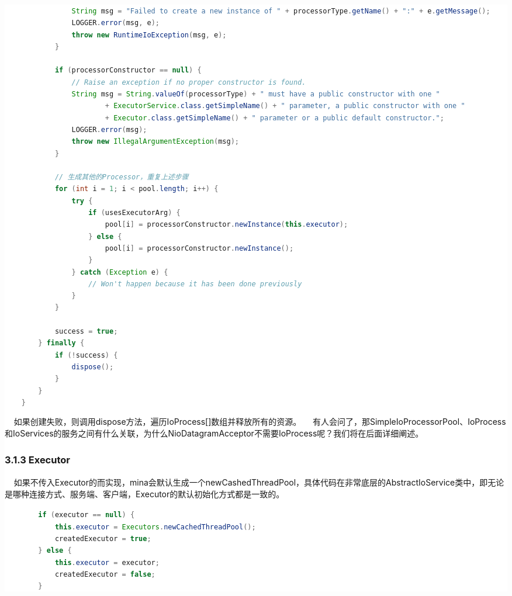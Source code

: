 ```java
                String msg = "Failed to create a new instance of " + processorType.getName() + ":" + e.getMessage();
                LOGGER.error(msg, e);
                throw new RuntimeIoException(msg, e);
            }

            if (processorConstructor == null) {
                // Raise an exception if no proper constructor is found.
                String msg = String.valueOf(processorType) + " must have a public constructor with one "
                        + ExecutorService.class.getSimpleName() + " parameter, a public constructor with one "
                        + Executor.class.getSimpleName() + " parameter or a public default constructor.";
                LOGGER.error(msg);
                throw new IllegalArgumentException(msg);
            }

            // 生成其他的Processor，重复上述步骤
            for (int i = 1; i < pool.length; i++) {
                try {
                    if (usesExecutorArg) {
                        pool[i] = processorConstructor.newInstance(this.executor);
                    } else {
                        pool[i] = processorConstructor.newInstance();
                    }
                } catch (Exception e) {
                    // Won't happen because it has been done previously
                }
            }

            success = true;
        } finally {
            if (!success) {
                dispose();
            }
        }
    }
```

    如果创建失败，则调用dispose方法，遍历IoProcess[]数组并释放所有的资源。     有人会问了，那SimpleIoProcessorPool、IoProcess和IoServices的服务之间有什么关联，为什么NioDatagramAcceptor不需要IoProcess呢？我们将在后面详细阐述。

### 3.1.3 Executor

    如果不传入Executor的而实现，mina会默认生成一个newCashedThreadPool，具体代码在非常底层的AbstractIoService类中，即无论是哪种连接方式、服务端、客户端，Executor的默认初始化方式都是一致的。

```java
        if (executor == null) {
            this.executor = Executors.newCachedThreadPool();
            createdExecutor = true;
        } else {
            this.executor = executor;
            createdExecutor = false;
        }
```
